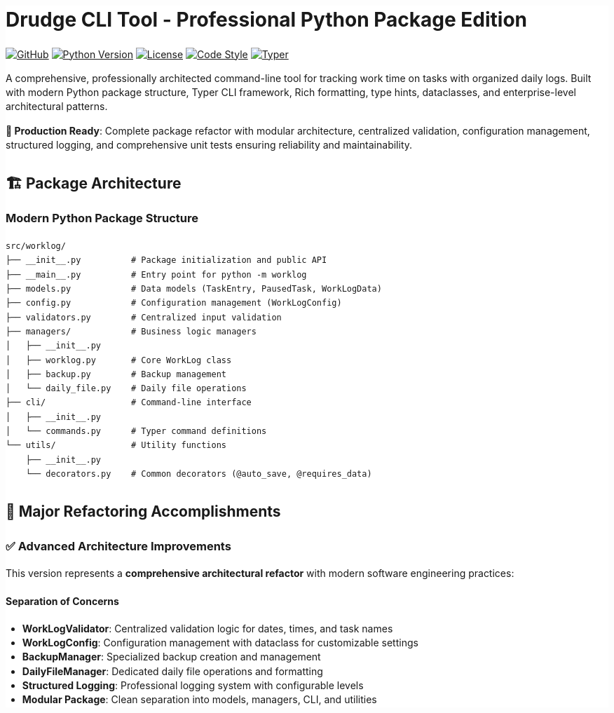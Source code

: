 # Drudge CLI Tool - Professional Python Package Edition

[![GitHub](https://img.shields.io/badge/GitHub-Trik16%2Fdrudge-blue?logo=github)](https://github.com/Trik16/drudge)
[![Python Version](https://img.shields.io/badge/python-3.8%2B-blue.svg)](https://www.python.org/downloads/)
[![License](https://img.shields.io/badge/license-MIT-green.svg)](LICENSE)
[![Code Style](https://img.shields.io/badge/code%20style-black-000000.svg)](https://github.com/psf/black)
[![Typer](https://img.shields.io/badge/CLI-Typer-green.svg)](https://typer.tiangolo.com/)

A comprehensive, professionally architected command-line tool for tracking work time on tasks with organized daily logs.
Built with modern Python package structure, Typer CLI framework, Rich formatting, type hints, dataclasses, and enterprise-level architectural patterns.

**🎯 Production Ready**: Complete package refactor with modular architecture, centralized validation, configuration management, structured logging, and comprehensive unit tests ensuring reliability and maintainability.

## 🏗️ Package Architecture

### Modern Python Package Structure
```
src/worklog/
├── __init__.py          # Package initialization and public API
├── __main__.py          # Entry point for python -m worklog
├── models.py            # Data models (TaskEntry, PausedTask, WorkLogData)
├── config.py            # Configuration management (WorkLogConfig)
├── validators.py        # Centralized input validation
├── managers/            # Business logic managers
│   ├── __init__.py
│   ├── worklog.py       # Core WorkLog class
│   ├── backup.py        # Backup management
│   └── daily_file.py    # Daily file operations
├── cli/                 # Command-line interface
│   ├── __init__.py
│   └── commands.py      # Typer command definitions
└── utils/               # Utility functions
    ├── __init__.py
    └── decorators.py    # Common decorators (@auto_save, @requires_data)
```

## 🚀 Major Refactoring Accomplishments

### ✅ Advanced Architecture Improvements
This version represents a **comprehensive architectural refactor** with modern software engineering practices:

#### **Separation of Concerns**
- **WorkLogValidator**: Centralized validation logic for dates, times, and task names
- **WorkLogConfig**: Configuration management with dataclass for customizable settings
- **BackupManager**: Specialized backup creation and management
- **DailyFileManager**: Dedicated daily file operations and formatting
- **Structured Logging**: Professional logging system with configurable levels
- **Modular Package**: Clean separation into models, managers, CLI, and utilities
